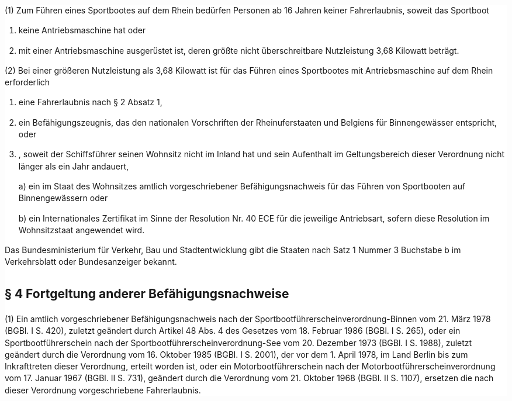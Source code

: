 (1) Zum Führen eines Sportbootes auf dem Rhein bedürfen Personen ab 16
Jahren keiner Fahrerlaubnis, soweit das Sportboot

1.  keine Antriebsmaschine hat oder


2.  mit einer Antriebsmaschine ausgerüstet ist, deren größte nicht
    überschreitbare Nutzleistung 3,68 Kilowatt beträgt.




(2) Bei einer größeren Nutzleistung als 3,68 Kilowatt ist für das
Führen eines Sportbootes mit Antriebsmaschine auf dem Rhein
erforderlich

1.  eine Fahrerlaubnis nach § 2 Absatz 1,


2.  ein Befähigungszeugnis, das den nationalen Vorschriften der
    Rheinuferstaaten und Belgiens für Binnengewässer entspricht, oder


3.  , soweit der Schiffsführer seinen Wohnsitz nicht im Inland hat und
    sein Aufenthalt im Geltungsbereich dieser Verordnung nicht länger als
    ein Jahr andauert,

    a)  ein im Staat des Wohnsitzes amtlich vorgeschriebener
        Befähigungsnachweis für das Führen von Sportbooten auf Binnengewässern
        oder


    b)  ein Internationales Zertifikat im Sinne der Resolution Nr. 40 ECE für
        die jeweilige Antriebsart, sofern diese Resolution im Wohnsitzstaat
        angewendet wird.






Das Bundesministerium für Verkehr, Bau und Stadtentwicklung gibt die
Staaten nach Satz 1 Nummer 3 Buchstabe b im Verkehrsblatt oder
Bundesanzeiger bekannt.


## § 4 Fortgeltung anderer Befähigungsnachweise

(1) Ein amtlich vorgeschriebener Befähigungsnachweis nach der
Sportbootführerscheinverordnung-Binnen vom 21. März 1978 (BGBl. I S.
420), zuletzt geändert durch Artikel 48 Abs. 4 des Gesetzes vom 18.
Februar 1986 (BGBl. I S. 265), oder ein Sportbootführerschein nach der
Sportbootführerscheinverordnung-See vom 20. Dezember 1973 (BGBl. I S.
1988), zuletzt geändert durch die Verordnung vom 16. Oktober 1985
(BGBl. I S. 2001), der vor dem 1. April 1978, im Land Berlin bis zum
Inkrafttreten dieser Verordnung, erteilt worden ist, oder ein
Motorbootführerschein nach der Motorbootführerscheinverordnung vom 17.
Januar 1967 (BGBl. II S. 731), geändert durch die Verordnung vom 21.
Oktober 1968 (BGBl. II S. 1107), ersetzen die nach dieser Verordnung
vorgeschriebene Fahrerlaubnis.
